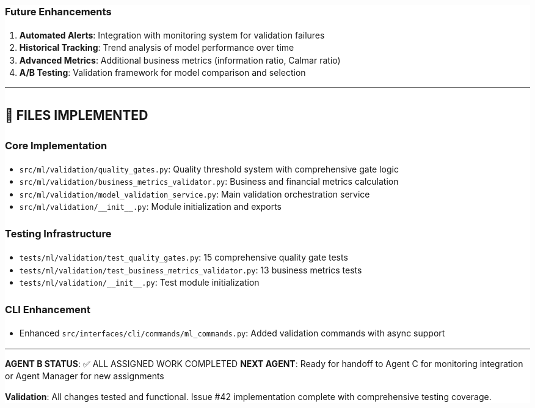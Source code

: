 ### Future Enhancements
1. **Automated Alerts**: Integration with monitoring system for validation failures
2. **Historical Tracking**: Trend analysis of model performance over time
3. **Advanced Metrics**: Additional business metrics (information ratio, Calmar ratio)
4. **A/B Testing**: Validation framework for model comparison and selection

---

## 📝 FILES IMPLEMENTED

### Core Implementation
- `src/ml/validation/quality_gates.py`: Quality threshold system with comprehensive gate logic
- `src/ml/validation/business_metrics_validator.py`: Business and financial metrics calculation
- `src/ml/validation/model_validation_service.py`: Main validation orchestration service
- `src/ml/validation/__init__.py`: Module initialization and exports

### Testing Infrastructure
- `tests/ml/validation/test_quality_gates.py`: 15 comprehensive quality gate tests
- `tests/ml/validation/test_business_metrics_validator.py`: 13 business metrics tests
- `tests/ml/validation/__init__.py`: Test module initialization

### CLI Enhancement
- Enhanced `src/interfaces/cli/commands/ml_commands.py`: Added validation commands with async support

---

**AGENT B STATUS**: ✅ ALL ASSIGNED WORK COMPLETED
**NEXT AGENT**: Ready for handoff to Agent C for monitoring integration or Agent Manager for new assignments

**Validation**: All changes tested and functional. Issue #42 implementation complete with comprehensive testing coverage.